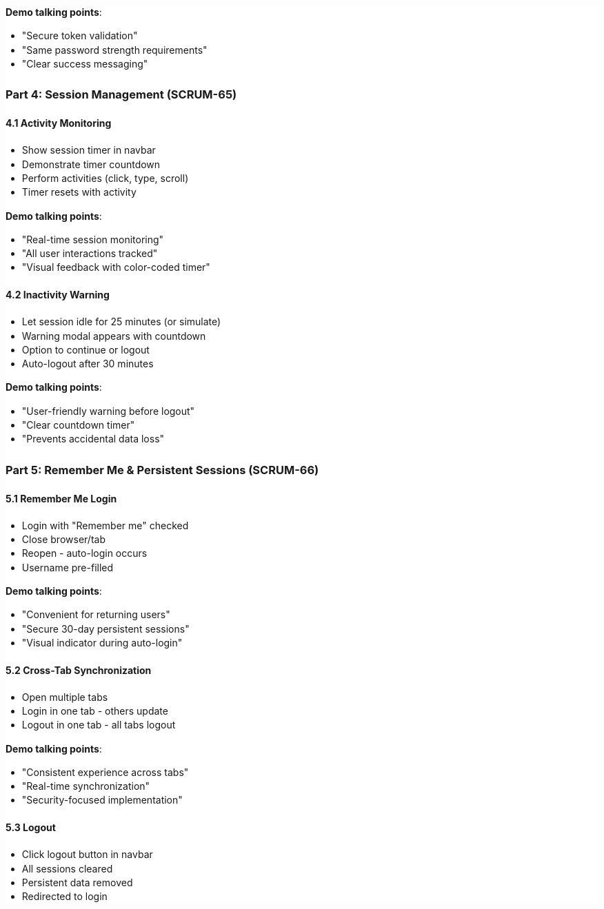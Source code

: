 **Demo talking points**:
- "Secure token validation"
- "Same password strength requirements"
- "Clear success messaging"

### Part 4: Session Management (SCRUM-65)

#### 4.1 Activity Monitoring
- Show session timer in navbar
- Demonstrate timer countdown
- Perform activities (click, type, scroll)
- Timer resets with activity

**Demo talking points**:
- "Real-time session monitoring"
- "All user interactions tracked"
- "Visual feedback with color-coded timer"

#### 4.2 Inactivity Warning
- Let session idle for 25 minutes (or simulate)
- Warning modal appears with countdown
- Option to continue or logout
- Auto-logout after 30 minutes

**Demo talking points**:
- "User-friendly warning before logout"
- "Clear countdown timer"
- "Prevents accidental data loss"

### Part 5: Remember Me & Persistent Sessions (SCRUM-66)

#### 5.1 Remember Me Login
- Login with "Remember me" checked
- Close browser/tab
- Reopen - auto-login occurs
- Username pre-filled

**Demo talking points**:
- "Convenient for returning users"
- "Secure 30-day persistent sessions"
- "Visual indicator during auto-login"

#### 5.2 Cross-Tab Synchronization
- Open multiple tabs
- Login in one tab - others update
- Logout in one tab - all tabs logout

**Demo talking points**:
- "Consistent experience across tabs"
- "Real-time synchronization"
- "Security-focused implementation"

#### 5.3 Logout
- Click logout button in navbar
- All sessions cleared
- Persistent data removed
- Redirected to login
